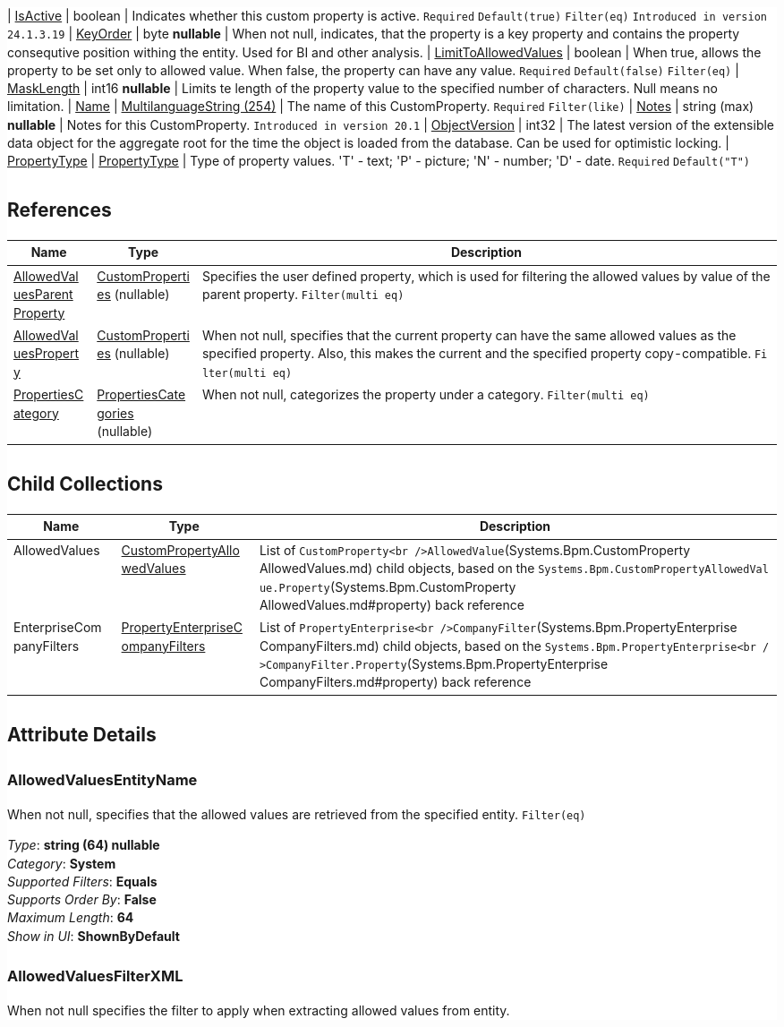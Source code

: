| [IsActive](Systems.Bpm.CustomProperties.md#isactive) | boolean | Indicates whether this custom property is active. `Required` `Default(true)` `Filter(eq)` `Introduced in version 24.1.3.19` 
| [KeyOrder](Systems.Bpm.CustomProperties.md#keyorder) | byte __nullable__ | When not null, indicates, that the property is a key property and contains the property consequtive position withing the entity. Used for BI and other analysis. 
| [LimitToAllowedValues](Systems.Bpm.CustomProperties.md#limittoallowedvalues) | boolean | When true, allows the property to be set only to allowed value. When false, the property can have any value. `Required` `Default(false)` `Filter(eq)` 
| [MaskLength](Systems.Bpm.CustomProperties.md#masklength) | int16 __nullable__ | Limits te length of the property value to the specified number of characters. Null means no limitation. 
| [Name](Systems.Bpm.CustomProperties.md#name) | [MultilanguageString (254)](../data-types.md#multilanguagestring) | The name of this CustomProperty. `Required` `Filter(like)` 
| [Notes](Systems.Bpm.CustomProperties.md#notes) | string (max) __nullable__ | Notes for this CustomProperty. `Introduced in version 20.1` 
| [ObjectVersion](Systems.Bpm.CustomProperties.md#objectversion) | int32 | The latest version of the extensible data object for the aggregate root for the time the object is loaded from the database. Can be used for optimistic locking. 
| [PropertyType](Systems.Bpm.CustomProperties.md#propertytype) | [PropertyType](Systems.Bpm.CustomProperties.md#propertytype) | Type of property values. 'T' - text; 'P' - picture; 'N' - number; 'D' - date. `Required` `Default("T")` 

## References

| Name | Type | Description |
| ---- | ---- | --- |
| [AllowedValuesParent<br />Property](Systems.Bpm.CustomProperties.md#allowedvaluesparentproperty) | [CustomProperties](Systems.Bpm.CustomProperties.md) (nullable) | Specifies the user defined property, which is used for filtering the allowed values by value of the parent property. `Filter(multi eq)` |
| [AllowedValuesProperty](Systems.Bpm.CustomProperties.md#allowedvaluesproperty) | [CustomProperties](Systems.Bpm.CustomProperties.md) (nullable) | When not null, specifies that the current property can have the same allowed values as the specified property. Also, this makes the current and the specified property copy-compatible. `Filter(multi eq)` |
| [PropertiesCategory](Systems.Bpm.CustomProperties.md#propertiescategory) | [PropertiesCategories](Systems.Bpm.PropertiesCategories.md) (nullable) | When not null, categorizes the property under a category. `Filter(multi eq)` |

## Child Collections

| Name | Type | Description |
| ---- | ---- | --- |
| AllowedValues | [CustomPropertyAllowedValues](Systems.Bpm.CustomPropertyAllowedValues.md) | List of `CustomProperty<br />AllowedValue`(Systems.Bpm.CustomProperty<br />AllowedValues.md) child objects, based on the `Systems.Bpm.CustomPropertyAllowedValue.Property`(Systems.Bpm.CustomProperty<br />AllowedValues.md#property) back reference 
| EnterpriseCompanyFilters | [PropertyEnterpriseCompanyFilters](Systems.Bpm.PropertyEnterpriseCompanyFilters.md) | List of `PropertyEnterprise<br />CompanyFilter`(Systems.Bpm.PropertyEnterprise<br />CompanyFilters.md) child objects, based on the `Systems.Bpm.PropertyEnterprise<br />CompanyFilter.Property`(Systems.Bpm.PropertyEnterprise<br />CompanyFilters.md#property) back reference 


## Attribute Details

### AllowedValuesEntityName

When not null, specifies that the allowed values are retrieved from the specified entity. `Filter(eq)`

_Type_: **string (64) __nullable__**  
_Category_: **System**  
_Supported Filters_: **Equals**  
_Supports Order By_: **False**  
_Maximum Length_: **64**  
_Show in UI_: **ShownByDefault**  

### AllowedValuesFilterXML

When not null specifies the filter to apply when extracting allowed values from entity.
